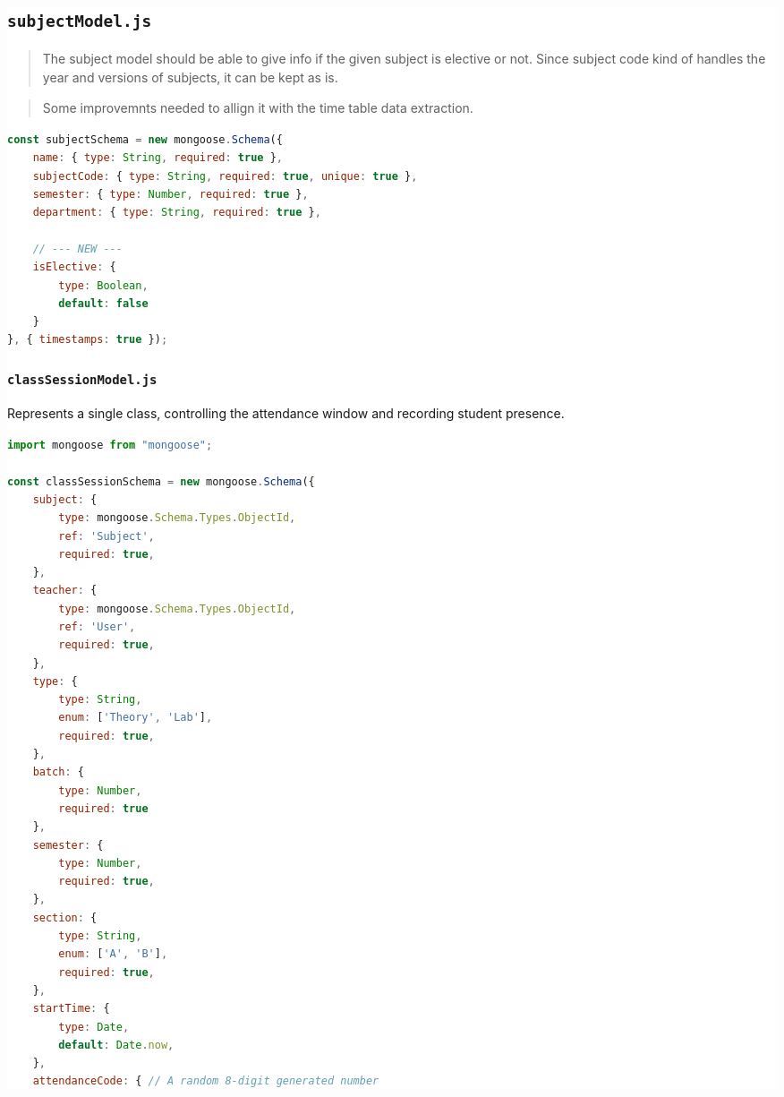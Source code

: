 ```js
```

## `subjectModel.js`

> The subject model should be able to give info if the given subject is elective or not.
> Since subject code kind of handles the year and versions of subjects, it can be kept as is.

> Some improvemnts needed to allign it with the time table data extraction.

```js
const subjectSchema = new mongoose.Schema({
    name: { type: String, required: true },
    subjectCode: { type: String, required: true, unique: true },
    semester: { type: Number, required: true },
    department: { type: String, required: true },
    
    // --- NEW ---
    isElective: {
        type: Boolean,
        default: false
    }
}, { timestamps: true });
```

### `classSessionModel.js`

Represents a single class, controlling the attendance window and recording student presence.

```js
import mongoose from "mongoose";

const classSessionSchema = new mongoose.Schema({
    subject: {
        type: mongoose.Schema.Types.ObjectId,
        ref: 'Subject',
        required: true,
    },
    teacher: {
        type: mongoose.Schema.Types.ObjectId,
        ref: 'User',
        required: true,
    },
    type: {
        type: String,
        enum: ['Theory', 'Lab'],
        required: true,
    },
    batch: {
        type: Number,
        required: true
    },
    semester: {
	    type: Number,
	    required: true,
    },
	section: {
        type: String,
        enum: ['A', 'B'],
        required: true,
    },    
    startTime: {
        type: Date,
        default: Date.now,
    },
    attendanceCode: { // A random 8-digit generated number
```